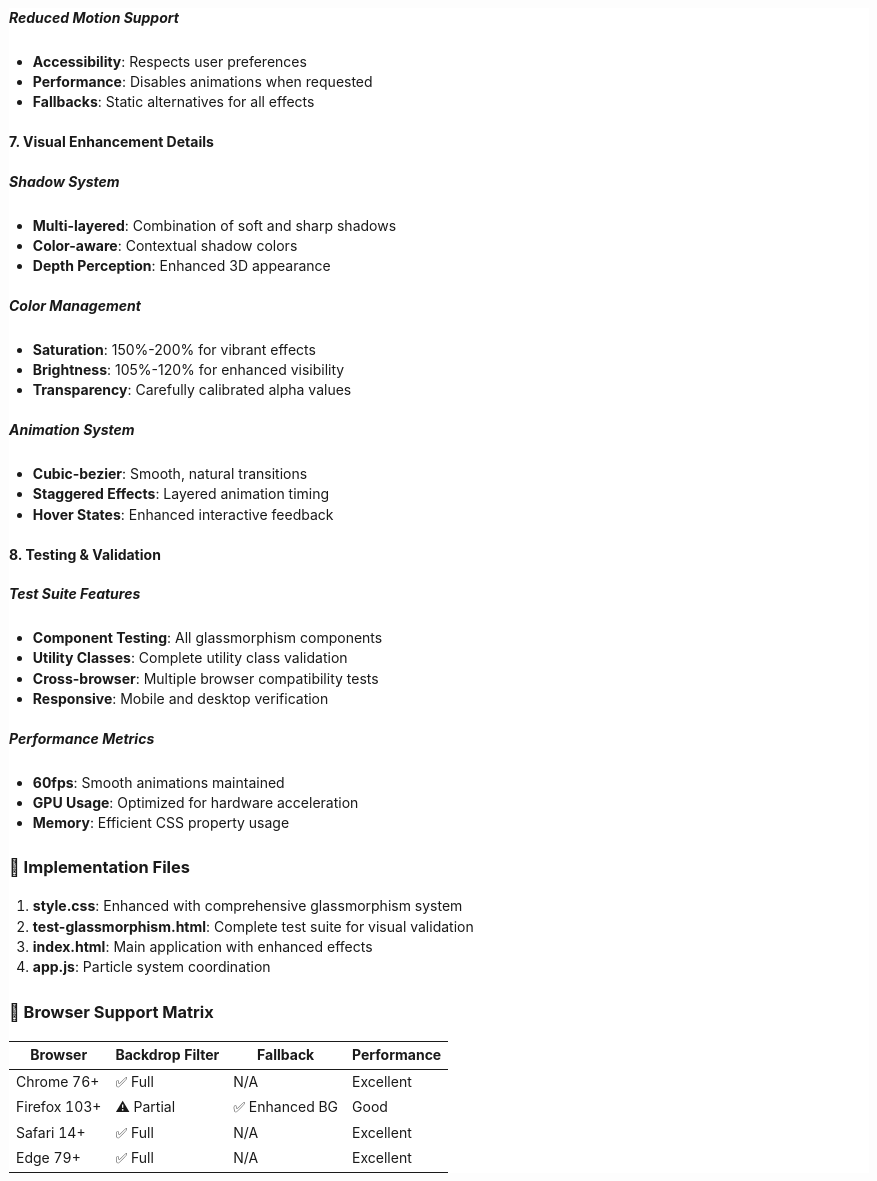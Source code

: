##### Reduced Motion Support
- **Accessibility**: Respects user preferences
- **Performance**: Disables animations when requested
- **Fallbacks**: Static alternatives for all effects

#### 7. Visual Enhancement Details

##### Shadow System
- **Multi-layered**: Combination of soft and sharp shadows
- **Color-aware**: Contextual shadow colors
- **Depth Perception**: Enhanced 3D appearance

##### Color Management
- **Saturation**: 150%-200% for vibrant effects
- **Brightness**: 105%-120% for enhanced visibility
- **Transparency**: Carefully calibrated alpha values

##### Animation System
- **Cubic-bezier**: Smooth, natural transitions
- **Staggered Effects**: Layered animation timing
- **Hover States**: Enhanced interactive feedback

#### 8. Testing & Validation

##### Test Suite Features
- **Component Testing**: All glassmorphism components
- **Utility Classes**: Complete utility class validation
- **Cross-browser**: Multiple browser compatibility tests
- **Responsive**: Mobile and desktop verification

##### Performance Metrics
- **60fps**: Smooth animations maintained
- **GPU Usage**: Optimized for hardware acceleration
- **Memory**: Efficient CSS property usage

### 🚀 Implementation Files

1. **style.css**: Enhanced with comprehensive glassmorphism system
2. **test-glassmorphism.html**: Complete test suite for visual validation
3. **index.html**: Main application with enhanced effects
4. **app.js**: Particle system coordination

### 🔧 Browser Support Matrix

| Browser | Backdrop Filter | Fallback | Performance |
|---------|----------------|----------|-------------|
| Chrome 76+ | ✅ Full | N/A | Excellent |
| Firefox 103+ | ⚠️ Partial | ✅ Enhanced BG | Good |
| Safari 14+ | ✅ Full | N/A | Excellent |
| Edge 79+ | ✅ Full | N/A | Excellent |
